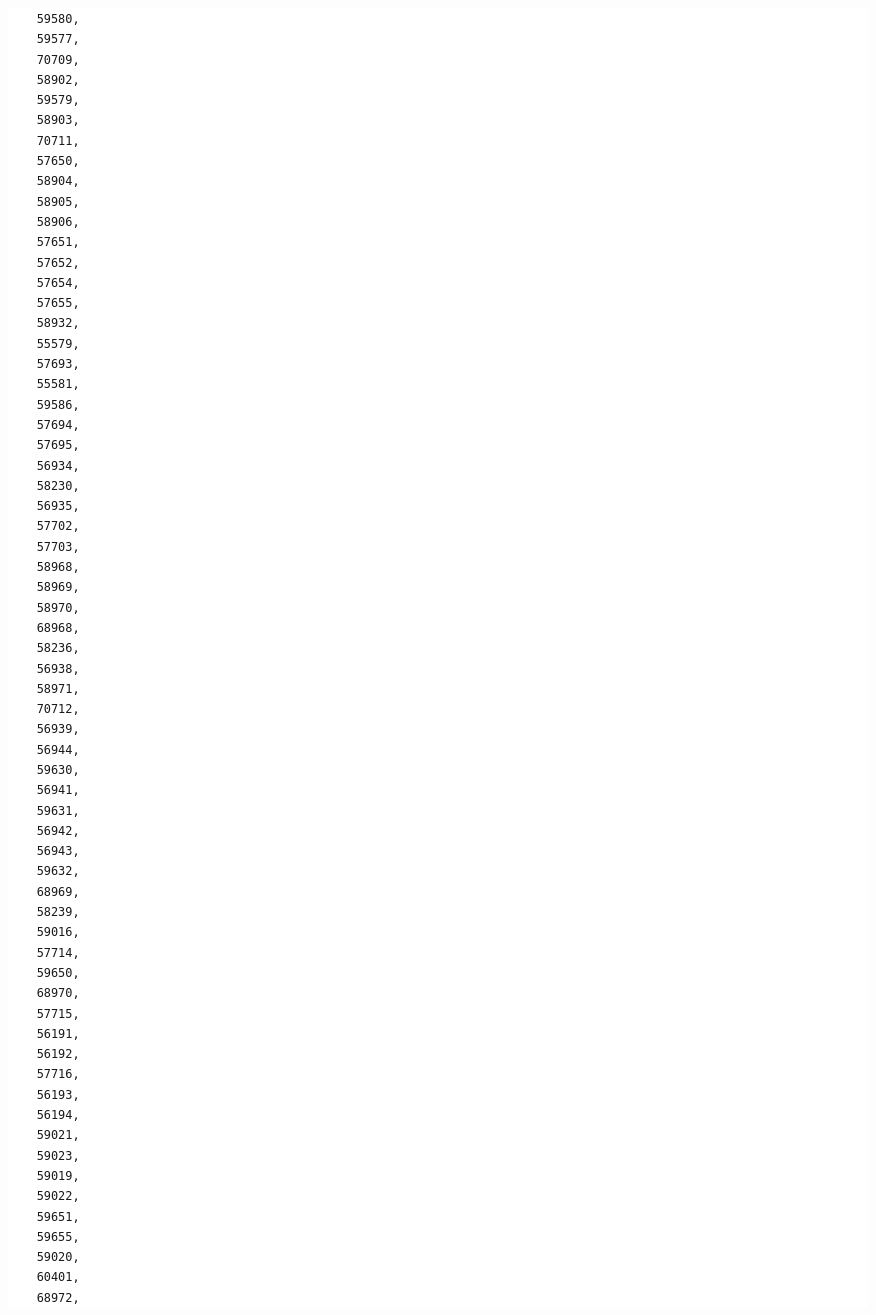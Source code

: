         59580, 
        59577, 
        70709, 
        58902, 
        59579, 
        58903, 
        70711, 
        57650, 
        58904, 
        58905, 
        58906, 
        57651, 
        57652, 
        57654, 
        57655, 
        58932, 
        55579, 
        57693, 
        55581, 
        59586, 
        57694, 
        57695, 
        56934, 
        58230, 
        56935, 
        57702, 
        57703, 
        58968, 
        58969, 
        58970, 
        68968, 
        58236, 
        56938, 
        58971, 
        70712, 
        56939, 
        56944, 
        59630, 
        56941, 
        59631, 
        56942, 
        56943, 
        59632, 
        68969, 
        58239, 
        59016, 
        57714, 
        59650, 
        68970, 
        57715, 
        56191, 
        56192, 
        57716, 
        56193, 
        56194, 
        59021, 
        59023, 
        59019, 
        59022, 
        59651, 
        59655, 
        59020, 
        60401, 
        68972, 